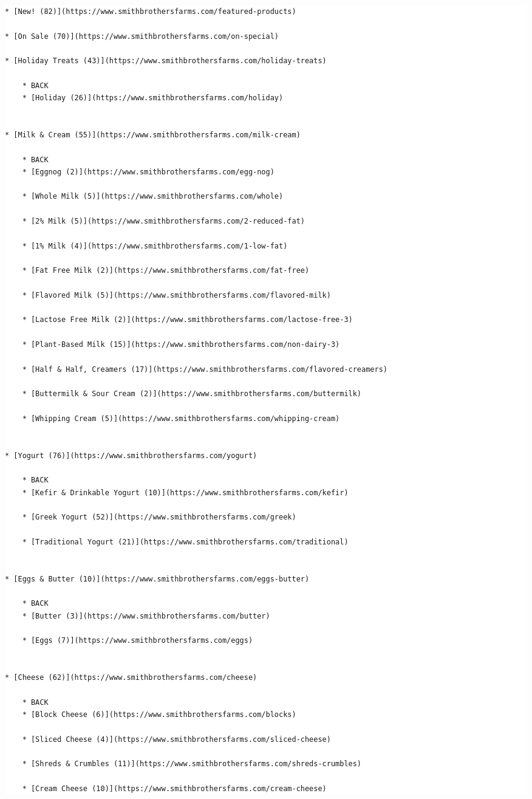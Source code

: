     * [New! (82)](https://www.smithbrothersfarms.com/featured-products)
        
    * [On Sale (70)](https://www.smithbrothersfarms.com/on-special)
        
    * [Holiday Treats (43)](https://www.smithbrothersfarms.com/holiday-treats)
        
        * BACK
        * [Holiday (26)](https://www.smithbrothersfarms.com/holiday)
            
        
    * [Milk & Cream (55)](https://www.smithbrothersfarms.com/milk-cream)
        
        * BACK
        * [Eggnog (2)](https://www.smithbrothersfarms.com/egg-nog)
            
        * [Whole Milk (5)](https://www.smithbrothersfarms.com/whole)
            
        * [2% Milk (5)](https://www.smithbrothersfarms.com/2-reduced-fat)
            
        * [1% Milk (4)](https://www.smithbrothersfarms.com/1-low-fat)
            
        * [Fat Free Milk (2)](https://www.smithbrothersfarms.com/fat-free)
            
        * [Flavored Milk (5)](https://www.smithbrothersfarms.com/flavored-milk)
            
        * [Lactose Free Milk (2)](https://www.smithbrothersfarms.com/lactose-free-3)
            
        * [Plant-Based Milk (15)](https://www.smithbrothersfarms.com/non-dairy-3)
            
        * [Half & Half, Creamers (17)](https://www.smithbrothersfarms.com/flavored-creamers)
            
        * [Buttermilk & Sour Cream (2)](https://www.smithbrothersfarms.com/buttermilk)
            
        * [Whipping Cream (5)](https://www.smithbrothersfarms.com/whipping-cream)
            
        
    * [Yogurt (76)](https://www.smithbrothersfarms.com/yogurt)
        
        * BACK
        * [Kefir & Drinkable Yogurt (10)](https://www.smithbrothersfarms.com/kefir)
            
        * [Greek Yogurt (52)](https://www.smithbrothersfarms.com/greek)
            
        * [Traditional Yogurt (21)](https://www.smithbrothersfarms.com/traditional)
            
        
    * [Eggs & Butter (10)](https://www.smithbrothersfarms.com/eggs-butter)
        
        * BACK
        * [Butter (3)](https://www.smithbrothersfarms.com/butter)
            
        * [Eggs (7)](https://www.smithbrothersfarms.com/eggs)
            
        
    * [Cheese (62)](https://www.smithbrothersfarms.com/cheese)
        
        * BACK
        * [Block Cheese (6)](https://www.smithbrothersfarms.com/blocks)
            
        * [Sliced Cheese (4)](https://www.smithbrothersfarms.com/sliced-cheese)
            
        * [Shreds & Crumbles (11)](https://www.smithbrothersfarms.com/shreds-crumbles)
            
        * [Cream Cheese (10)](https://www.smithbrothersfarms.com/cream-cheese)
            